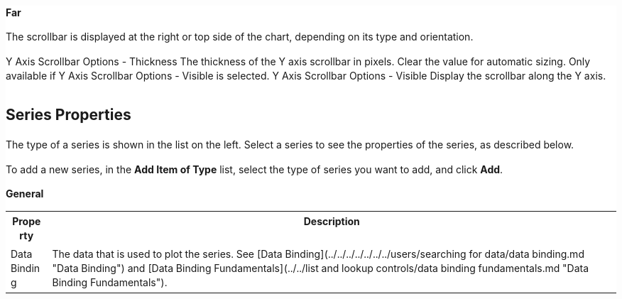 **Far**

The scrollbar is displayed at the right or top side of the chart, depending on its type and orientation.

</td>

</tr>

<tr>

<td>Y Axis Scrollbar Options - Thickness</td>

<td>The thickness of the Y axis scrollbar in pixels. Clear the value for automatic sizing. Only available if Y Axis Scrollbar Options - Visible is selected.</td>

</tr>

<tr>

<td>Y Axis Scrollbar Options - Visible</td>

<td>Display the scrollbar along the Y axis.</td>

</tr>

</tbody>

</table>



## Series Properties

The type of a series is shown in the list on the left. Select a series to see the properties of the series, as described below.

To add a new series, in the **Add Item of Type** list, select the type of series you want to add, and click **Add**.

**General**

<table style="WIDTH: 100%">

<tbody>

<tr>

<th>Property</th>

<th>Description</th>

</tr>

<tr>

<td>Data Binding</td>

<td>The data that is used to plot the series. See [Data Binding](../../../../../../../users/searching for data/data binding.md "Data Binding") and [Data Binding Fundamentals](../../list and lookup controls/data binding fundamentals.md "Data Binding Fundamentals").</td>

</tr>
